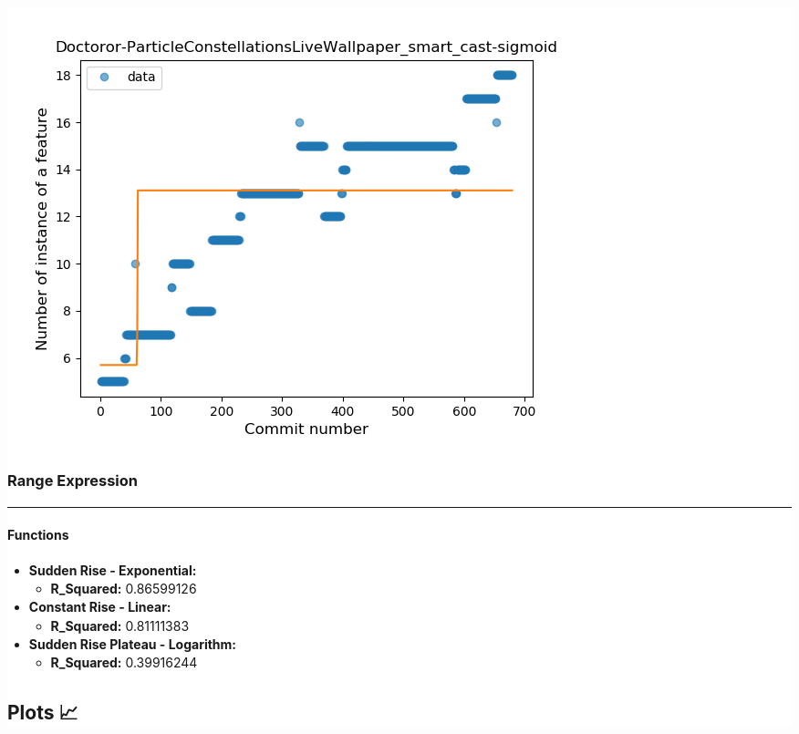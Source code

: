 ![Doctoror-ParticleConstellationsLiveWallpaper T7](../plots/Doctoror-ParticleConstellationsLiveWallpaper_smart_cast_T7.png)
### <a name="range_expr">Range Expression</a>
----
#### Functions
* **Sudden Rise - Exponential:** ![equation](http://latex.codecogs.com/svg.latex?329.473644x%5E%7B1.002876%7D%20&plus;%200.450537)
    * **R_Squared:** 0.86599126
* **Constant Rise - Linear:** ![equation](http://latex.codecogs.com/svg.latex?0.003242x%20&plus;%200.550263)
    * **R_Squared:** 0.81111383
* **Sudden Rise Plateau - Logarithm:** ![equation](http://latex.codecogs.com/svg.latex?0.814924%5Clog_%7B14.477748%7D%28x%29%20&plus;%200.0)
    * **R_Squared:** 0.39916244

**Plots** :chart_with_upwards_trend:
-----
